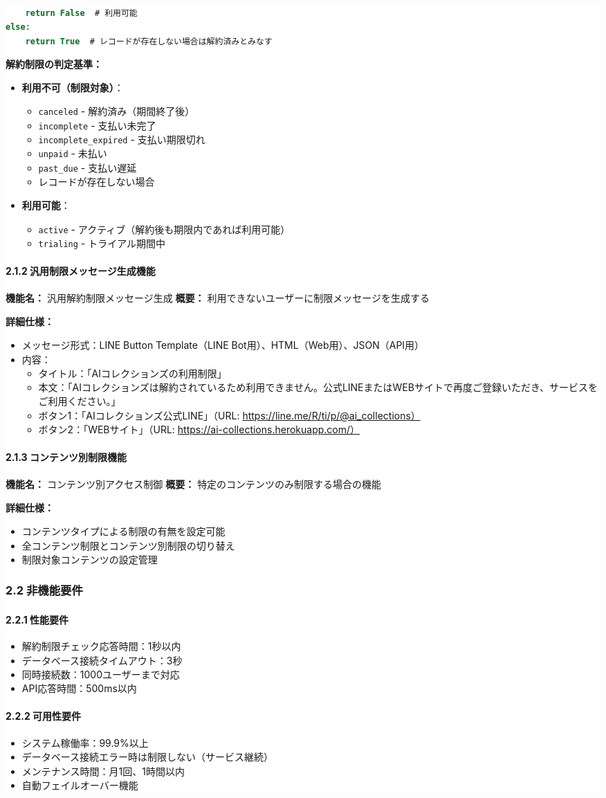 ```sql
    return False  # 利用可能
else:
    return True  # レコードが存在しない場合は解約済みとみなす
```

**解約制限の判定基準：**
- **利用不可（制限対象）**：
  - `canceled` - 解約済み（期間終了後）
  - `incomplete` - 支払い未完了
  - `incomplete_expired` - 支払い期限切れ
  - `unpaid` - 未払い
  - `past_due` - 支払い遅延
  - レコードが存在しない場合

- **利用可能**：
  - `active` - アクティブ（解約後も期限内であれば利用可能）
  - `trialing` - トライアル期間中

#### 2.1.2 汎用制限メッセージ生成機能
**機能名：** 汎用解約制限メッセージ生成
**概要：** 利用できないユーザーに制限メッセージを生成する

**詳細仕様：**
- メッセージ形式：LINE Button Template（LINE Bot用）、HTML（Web用）、JSON（API用）
- 内容：
  - タイトル：「AIコレクションズの利用制限」
  - 本文：「AIコレクションズは解約されているため利用できません。公式LINEまたはWEBサイトで再度ご登録いただき、サービスをご利用ください。」
  - ボタン1：「AIコレクションズ公式LINE」（URL: https://line.me/R/ti/p/@ai_collections）
  - ボタン2：「WEBサイト」（URL: https://ai-collections.herokuapp.com/）

#### 2.1.3 コンテンツ別制限機能
**機能名：** コンテンツ別アクセス制御
**概要：** 特定のコンテンツのみ制限する場合の機能

**詳細仕様：**
- コンテンツタイプによる制限の有無を設定可能
- 全コンテンツ制限とコンテンツ別制限の切り替え
- 制限対象コンテンツの設定管理

### 2.2 非機能要件

#### 2.2.1 性能要件
- 解約制限チェック応答時間：1秒以内
- データベース接続タイムアウト：3秒
- 同時接続数：1000ユーザーまで対応
- API応答時間：500ms以内

#### 2.2.2 可用性要件
- システム稼働率：99.9%以上
- データベース接続エラー時は制限しない（サービス継続）
- メンテナンス時間：月1回、1時間以内
- 自動フェイルオーバー機能
